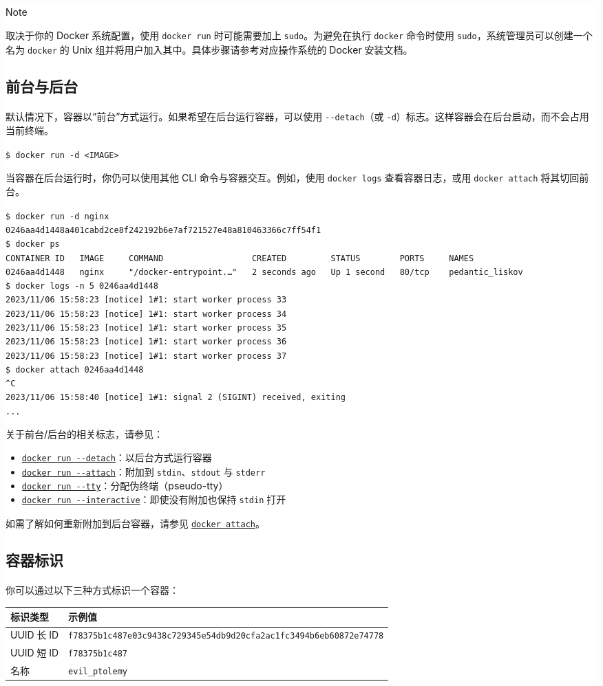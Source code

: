 > [!NOTE]
> 取决于你的 Docker 系统配置，使用 `docker run` 时可能需要加上 `sudo`。为避免在执行 `docker` 命令时使用 `sudo`，系统管理员可以创建一个名为 `docker` 的 Unix 组并将用户加入其中。具体步骤请参考对应操作系统的 Docker 安装文档。

## 前台与后台

默认情况下，容器以“前台”方式运行。如果希望在后台运行容器，可以使用 `--detach`（或 `-d`）标志。这样容器会在后台启动，而不会占用当前终端。

```console
$ docker run -d <IMAGE>
```

当容器在后台运行时，你仍可以使用其他 CLI 命令与容器交互。例如，使用 `docker logs` 查看容器日志，或用 `docker attach` 将其切回前台。

```console
$ docker run -d nginx
0246aa4d1448a401cabd2ce8f242192b6e7af721527e48a810463366c7ff54f1
$ docker ps
CONTAINER ID   IMAGE     COMMAND                  CREATED         STATUS        PORTS     NAMES
0246aa4d1448   nginx     "/docker-entrypoint.…"   2 seconds ago   Up 1 second   80/tcp    pedantic_liskov
$ docker logs -n 5 0246aa4d1448
2023/11/06 15:58:23 [notice] 1#1: start worker process 33
2023/11/06 15:58:23 [notice] 1#1: start worker process 34
2023/11/06 15:58:23 [notice] 1#1: start worker process 35
2023/11/06 15:58:23 [notice] 1#1: start worker process 36
2023/11/06 15:58:23 [notice] 1#1: start worker process 37
$ docker attach 0246aa4d1448
^C
2023/11/06 15:58:40 [notice] 1#1: signal 2 (SIGINT) received, exiting
...
```

关于前台/后台的相关标志，请参见：

- [`docker run --detach`](https://docs.docker.com/reference/cli/docker/container/run/#detach)：以后台方式运行容器
- [`docker run --attach`](https://docs.docker.com/reference/cli/docker/container/run/#attach)：附加到 `stdin`、`stdout` 与 `stderr`
- [`docker run --tty`](https://docs.docker.com/reference/cli/docker/container/run/#tty)：分配伪终端（pseudo-tty）
- [`docker run --interactive`](https://docs.docker.com/reference/cli/docker/container/run/#interactive)：即使没有附加也保持 `stdin` 打开

如需了解如何重新附加到后台容器，请参见 [`docker attach`](https://docs.docker.com/reference/cli/docker/container/attach/)。

## 容器标识

你可以通过以下三种方式标识一个容器：

| 标识类型             | 示例值                                                                 |
|:---------------------|:------------------------------------------------------------------------|
| UUID 长 ID           | `f78375b1c487e03c9438c729345e54db9d20cfa2ac1fc3494b6eb60872e74778`      |
| UUID 短 ID           | `f78375b1c487`                                                          |
| 名称                 | `evil_ptolemy`                                                          |
